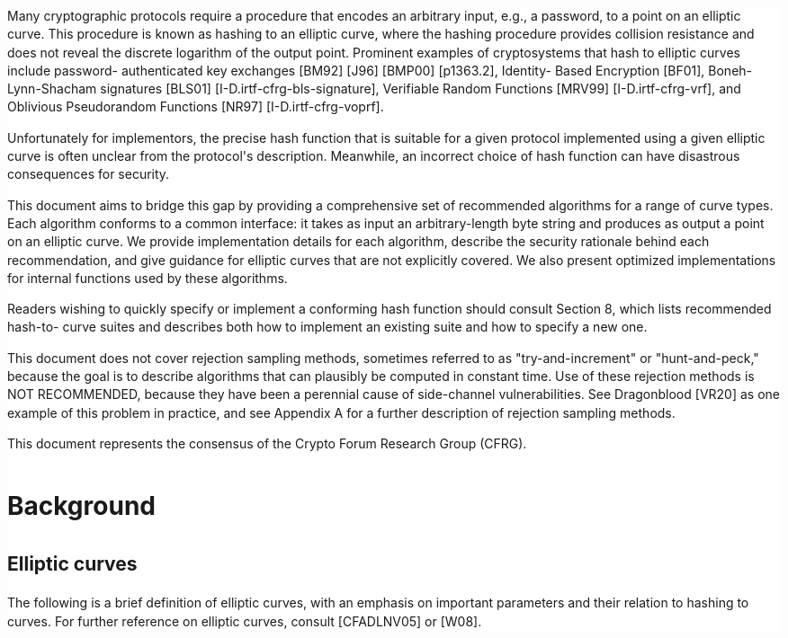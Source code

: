 Many cryptographic protocols require a procedure that encodes an
arbitrary input, e.g., a password, to a point on an elliptic curve.
This procedure is known as hashing to an elliptic curve, where the
hashing procedure provides collision resistance and does not reveal
the discrete logarithm of the output point. Prominent examples of
cryptosystems that hash to elliptic curves include password-
authenticated key exchanges [BM92] [J96] [BMP00] [p1363.2], Identity-
Based Encryption [BF01], Boneh-Lynn-Shacham signatures [BLS01]
[I-D.irtf-cfrg-bls-signature], Verifiable Random Functions [MRV99]
[I-D.irtf-cfrg-vrf], and Oblivious Pseudorandom Functions [NR97]
[I-D.irtf-cfrg-voprf].

Unfortunately for implementors, the precise hash function that is
suitable for a given protocol implemented using a given elliptic
curve is often unclear from the protocol's description. Meanwhile,
an incorrect choice of hash function can have disastrous consequences
for security.

This document aims to bridge this gap by providing a comprehensive
set of recommended algorithms for a range of curve types. Each
algorithm conforms to a common interface: it takes as input an
arbitrary-length byte string and produces as output a point on an
elliptic curve. We provide implementation details for each
algorithm, describe the security rationale behind each
recommendation, and give guidance for elliptic curves that are not
explicitly covered. We also present optimized implementations for
internal functions used by these algorithms.

Readers wishing to quickly specify or implement a conforming hash
function should consult Section 8, which lists recommended hash-to-
curve suites and describes both how to implement an existing suite
and how to specify a new one.

This document does not cover rejection sampling methods, sometimes
referred to as "try-and-increment" or "hunt-and-peck," because the
goal is to describe algorithms that can plausibly be computed in
constant time. Use of these rejection methods is NOT RECOMMENDED,
because they have been a perennial cause of side-channel
vulnerabilities. See Dragonblood [VR20] as one example of this
problem in practice, and see Appendix A for a further description of
rejection sampling methods.

This document represents the consensus of the Crypto Forum Research
Group (CFRG).

# Background

## Elliptic curves

The following is a brief definition of elliptic curves, with an
emphasis on important parameters and their relation to hashing to
curves. For further reference on elliptic curves, consult
[CFADLNV05] or [W08].
